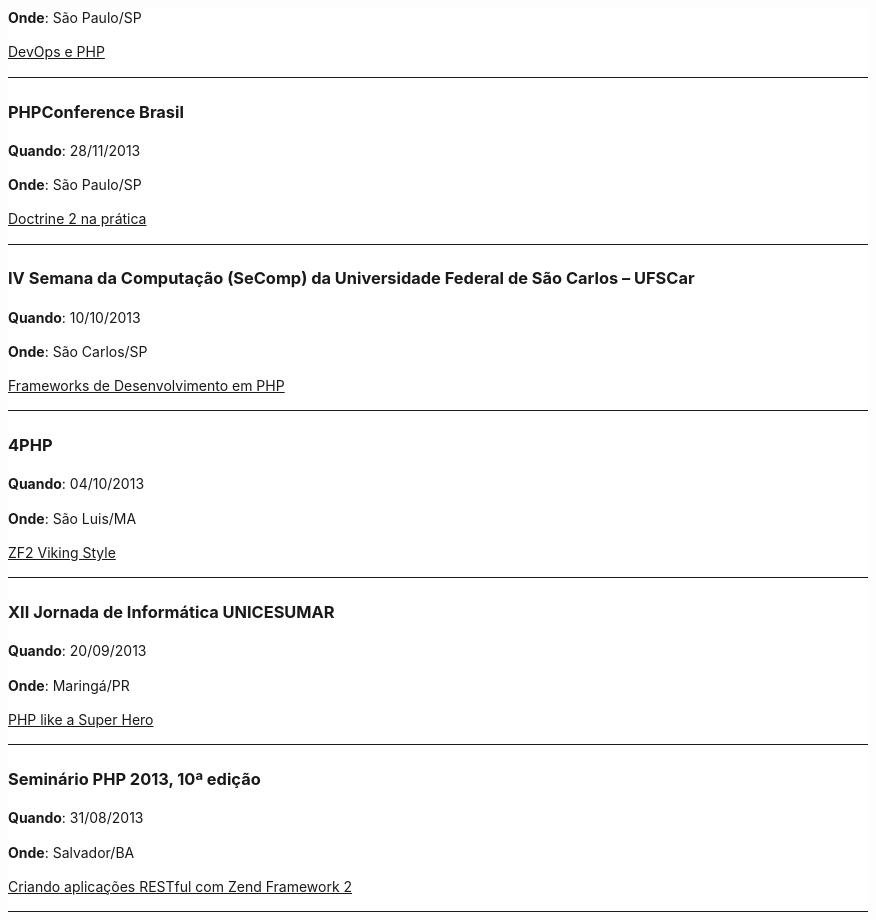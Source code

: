 **Onde**: São Paulo/SP

[DevOps e PHP](https://eltonminetto.dev/files/talks/devopsephp-131202053144-phpapp01.pdf)

---

### PHPConference Brasil

**Quando**: 28/11/2013

**Onde**: São Paulo/SP

[Doctrine 2 na prática](http://phpconference.com.br/handson/doctrine)

---

### IV Semana da Computação (SeComp) da Universidade Federal de São Carlos – UFSCar

**Quando**: 10/10/2013

**Onde**: São Carlos/SP

[Frameworks de Desenvolvimento em PHP](/2013/11/04/frameworks-php-e-analogias/)

---

### 4PHP

**Quando**: 04/10/2013

**Onde**: São Luis/MA

[ZF2 Viking Style](http://www.slideshare.net/eminetto/zf2-viking-style)

---

### XII Jornada de Informática UNICESUMAR

**Quando**: 20/09/2013

**Onde**: Maringá/PR

[PHP like a Super Hero](https://eltonminetto.dev/files/talks/phpsuperherov3-130603093819-phpapp01.pdf)

---

### Seminário PHP 2013, 10ª edição

**Quando**: 31/08/2013

**Onde**: Salvador/BA

[Criando aplicações RESTful com Zend Framework 2](https://eltonminetto.dev/files/talks/restzf2zendwebminar-130902211920-phpapp01.pdf)

---
